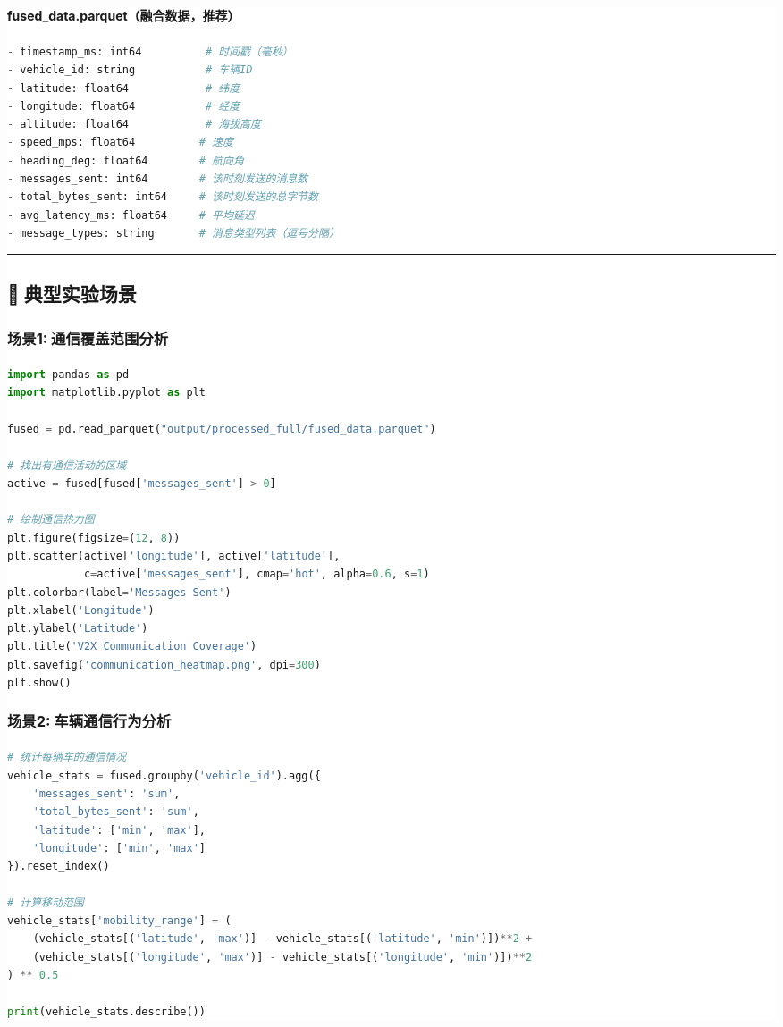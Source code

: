 #### fused_data.parquet（融合数据，推荐）
```python
- timestamp_ms: int64          # 时间戳（毫秒）
- vehicle_id: string           # 车辆ID
- latitude: float64            # 纬度
- longitude: float64           # 经度
- altitude: float64            # 海拔高度
- speed_mps: float64          # 速度
- heading_deg: float64        # 航向角
- messages_sent: int64        # 该时刻发送的消息数
- total_bytes_sent: int64     # 该时刻发送的总字节数
- avg_latency_ms: float64     # 平均延迟
- message_types: string       # 消息类型列表（逗号分隔）
```

---

## 🧪 典型实验场景

### 场景1: 通信覆盖范围分析

```python
import pandas as pd
import matplotlib.pyplot as plt

fused = pd.read_parquet("output/processed_full/fused_data.parquet")

# 找出有通信活动的区域
active = fused[fused['messages_sent'] > 0]

# 绘制通信热力图
plt.figure(figsize=(12, 8))
plt.scatter(active['longitude'], active['latitude'],
            c=active['messages_sent'], cmap='hot', alpha=0.6, s=1)
plt.colorbar(label='Messages Sent')
plt.xlabel('Longitude')
plt.ylabel('Latitude')
plt.title('V2X Communication Coverage')
plt.savefig('communication_heatmap.png', dpi=300)
plt.show()
```

### 场景2: 车辆通信行为分析

```python
# 统计每辆车的通信情况
vehicle_stats = fused.groupby('vehicle_id').agg({
    'messages_sent': 'sum',
    'total_bytes_sent': 'sum',
    'latitude': ['min', 'max'],
    'longitude': ['min', 'max']
}).reset_index()

# 计算移动范围
vehicle_stats['mobility_range'] = (
    (vehicle_stats[('latitude', 'max')] - vehicle_stats[('latitude', 'min')])**2 +
    (vehicle_stats[('longitude', 'max')] - vehicle_stats[('longitude', 'min')])**2
) ** 0.5

print(vehicle_stats.describe())
```
